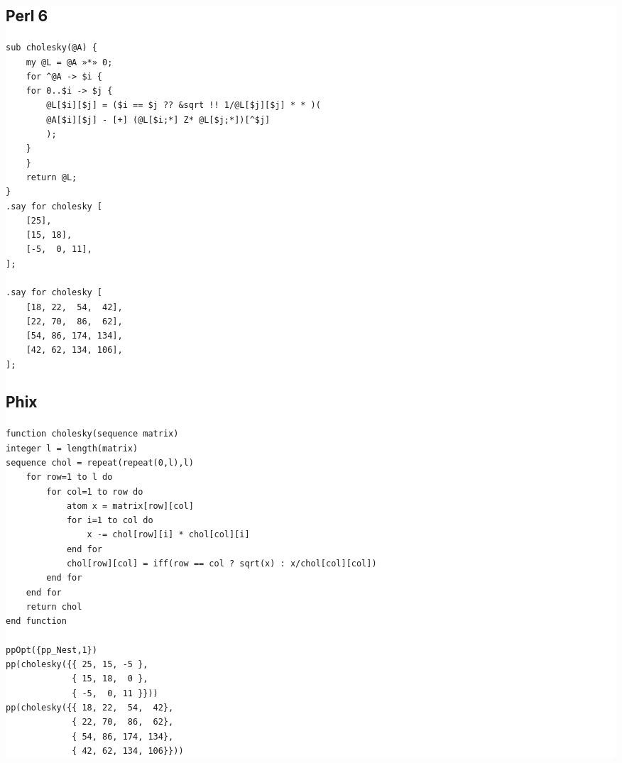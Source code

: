 
## Perl 6

```perl6
sub cholesky(@A) {
    my @L = @A »*» 0;
    for ^@A -> $i {
	for 0..$i -> $j {
	    @L[$i][$j] = ($i == $j ?? &sqrt !! 1/@L[$j][$j] * * )(
		@A[$i][$j] - [+] (@L[$i;*] Z* @L[$j;*])[^$j]
	    );
	}
    }
    return @L;
}
.say for cholesky [
    [25],
    [15, 18],
    [-5,  0, 11],
];

.say for cholesky [
    [18, 22,  54,  42],
    [22, 70,  86,  62],
    [54, 86, 174, 134],
    [42, 62, 134, 106],
];
```



## Phix

```Phix
function cholesky(sequence matrix)
integer l = length(matrix)
sequence chol = repeat(repeat(0,l),l)
    for row=1 to l do
        for col=1 to row do
            atom x = matrix[row][col]
            for i=1 to col do
                x -= chol[row][i] * chol[col][i]
            end for
            chol[row][col] = iff(row == col ? sqrt(x) : x/chol[col][col])
        end for
    end for
    return chol
end function

ppOpt({pp_Nest,1})
pp(cholesky({{ 25, 15, -5 },
             { 15, 18,  0 },
             { -5,  0, 11 }}))
pp(cholesky({{ 18, 22,  54,  42},
             { 22, 70,  86,  62},
             { 54, 86, 174, 134},
             { 42, 62, 134, 106}}))
```
